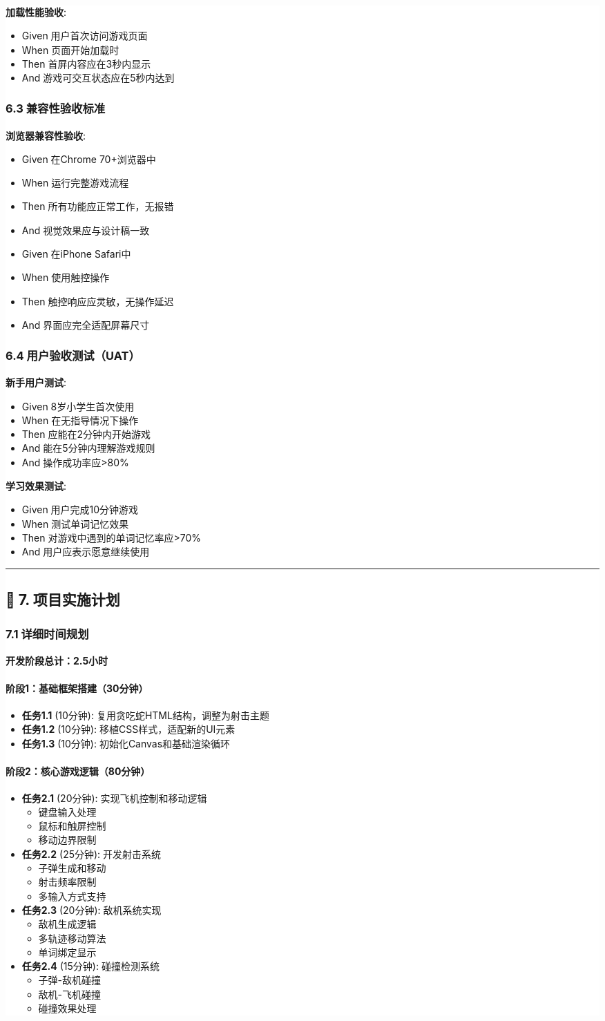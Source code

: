 **加载性能验收**:
- Given 用户首次访问游戏页面
- When 页面开始加载时
- Then 首屏内容应在3秒内显示
- And 游戏可交互状态应在5秒内达到

### 6.3 兼容性验收标准

**浏览器兼容性验收**:
- Given 在Chrome 70+浏览器中
- When 运行完整游戏流程
- Then 所有功能应正常工作，无报错
- And 视觉效果应与设计稿一致

- Given 在iPhone Safari中
- When 使用触控操作
- Then 触控响应应灵敏，无操作延迟
- And 界面应完全适配屏幕尺寸

### 6.4 用户验收测试（UAT）

**新手用户测试**:
- Given 8岁小学生首次使用
- When 在无指导情况下操作
- Then 应能在2分钟内开始游戏
- And 能在5分钟内理解游戏规则
- And 操作成功率应>80%

**学习效果测试**:
- Given 用户完成10分钟游戏
- When 测试单词记忆效果
- Then 对游戏中遇到的单词记忆率应>70%
- And 用户应表示愿意继续使用

---

## 📅 7. 项目实施计划

### 7.1 详细时间规划

**开发阶段总计：2.5小时**

#### 阶段1：基础框架搭建（30分钟）
- **任务1.1** (10分钟): 复用贪吃蛇HTML结构，调整为射击主题
- **任务1.2** (10分钟): 移植CSS样式，适配新的UI元素
- **任务1.3** (10分钟): 初始化Canvas和基础渲染循环

#### 阶段2：核心游戏逻辑（80分钟）
- **任务2.1** (20分钟): 实现飞机控制和移动逻辑
  - 键盘输入处理
  - 鼠标和触屏控制
  - 移动边界限制
- **任务2.2** (25分钟): 开发射击系统
  - 子弹生成和移动
  - 射击频率限制
  - 多输入方式支持
- **任务2.3** (20分钟): 敌机系统实现
  - 敌机生成逻辑
  - 多轨迹移动算法
  - 单词绑定显示
- **任务2.4** (15分钟): 碰撞检测系统
  - 子弹-敌机碰撞
  - 敌机-飞机碰撞
  - 碰撞效果处理
